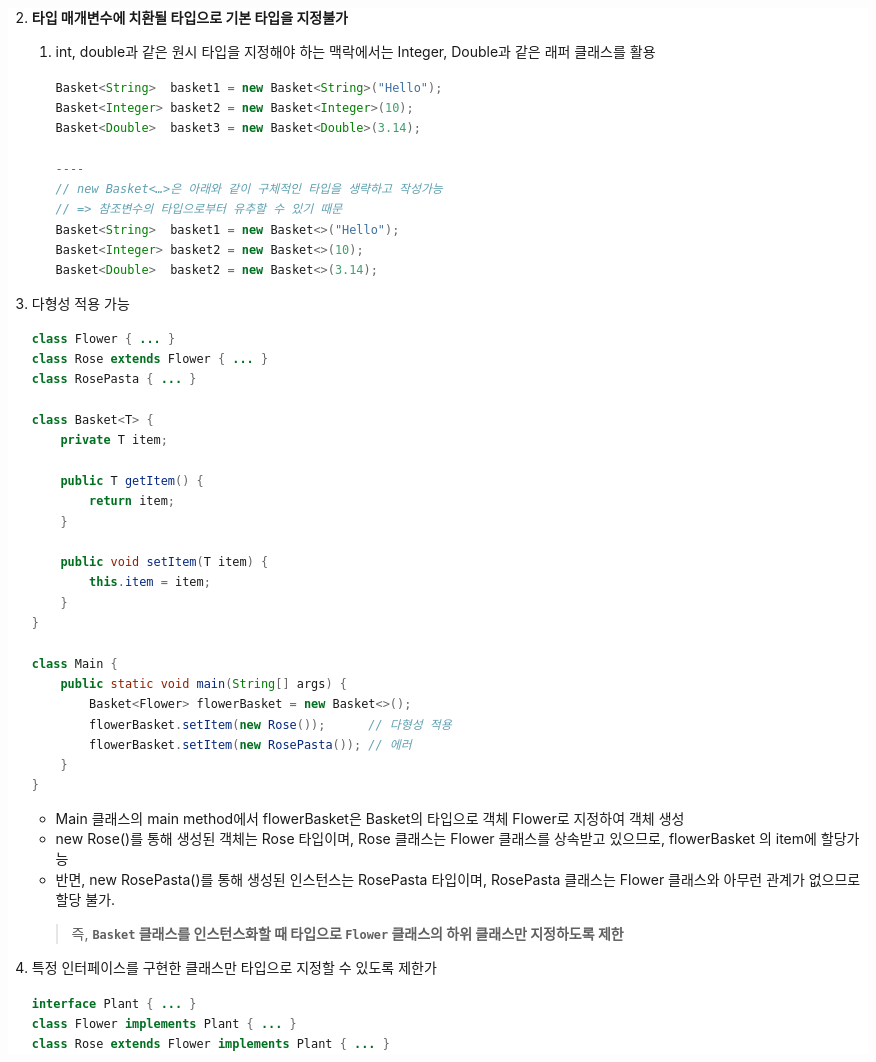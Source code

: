 2. **타입 매개변수에 치환될 타입으로 기본 타입을 지정불가**
    1. int, double과 같은 원시 타입을 지정해야 하는 맥락에서는 Integer, Double과 같은 래퍼 클래스를 활용
        
        ```java
        Basket<String>  basket1 = new Basket<String>("Hello");
        Basket<Integer> basket2 = new Basket<Integer>(10);
        Basket<Double>  basket3 = new Basket<Double>(3.14);
        
        ----
        // new Basket<…>은 아래와 같이 구체적인 타입을 생략하고 작성가능
        // => 참조변수의 타입으로부터 유추할 수 있기 때문
        Basket<String>  basket1 = new Basket<>("Hello");
        Basket<Integer> basket2 = new Basket<>(10);
        Basket<Double>  basket2 = new Basket<>(3.14);
        ```
        
    
3. 다형성 적용 가능
    
    ```java
    class Flower { ... }
    class Rose extends Flower { ... }
    class RosePasta { ... }
    
    class Basket<T> {
        private T item;
    
        public T getItem() {
            return item;
        }
    
        public void setItem(T item) {
            this.item = item;
        }
    }
    
    class Main {
        public static void main(String[] args) {
            Basket<Flower> flowerBasket = new Basket<>();
            flowerBasket.setItem(new Rose());      // 다형성 적용
            flowerBasket.setItem(new RosePasta()); // 에러
        }
    }
    ```
    
    - Main 클래스의 main method에서 flowerBasket은 Basket의 타입으로 객체 Flower로 지정하여 객체 생성
    - new Rose()를 통해 생성된 객체는 Rose 타입이며, Rose 클래스는 Flower 클래스를 상속받고 있으므로, flowerBasket 의 item에 할당가능
    - 반면, new RosePasta()를 통해 생성된 인스턴스는 RosePasta 타입이며, RosePasta 클래스는 Flower 클래스와 아무런 관계가 없으므로 할당 불가.
    
    > 즉,  **`Basket` 클래스를 인스턴스화할 때 타입으로 `Flower` 클래스의 하위 클래스만 지정하도록 제한**
    > 
    
4. 특정 인터페이스를 구현한 클래스만 타입으로 지정할 수 있도록 제한가
    
    ```java
    interface Plant { ... }
    class Flower implements Plant { ... }
    class Rose extends Flower implements Plant { ... }
    